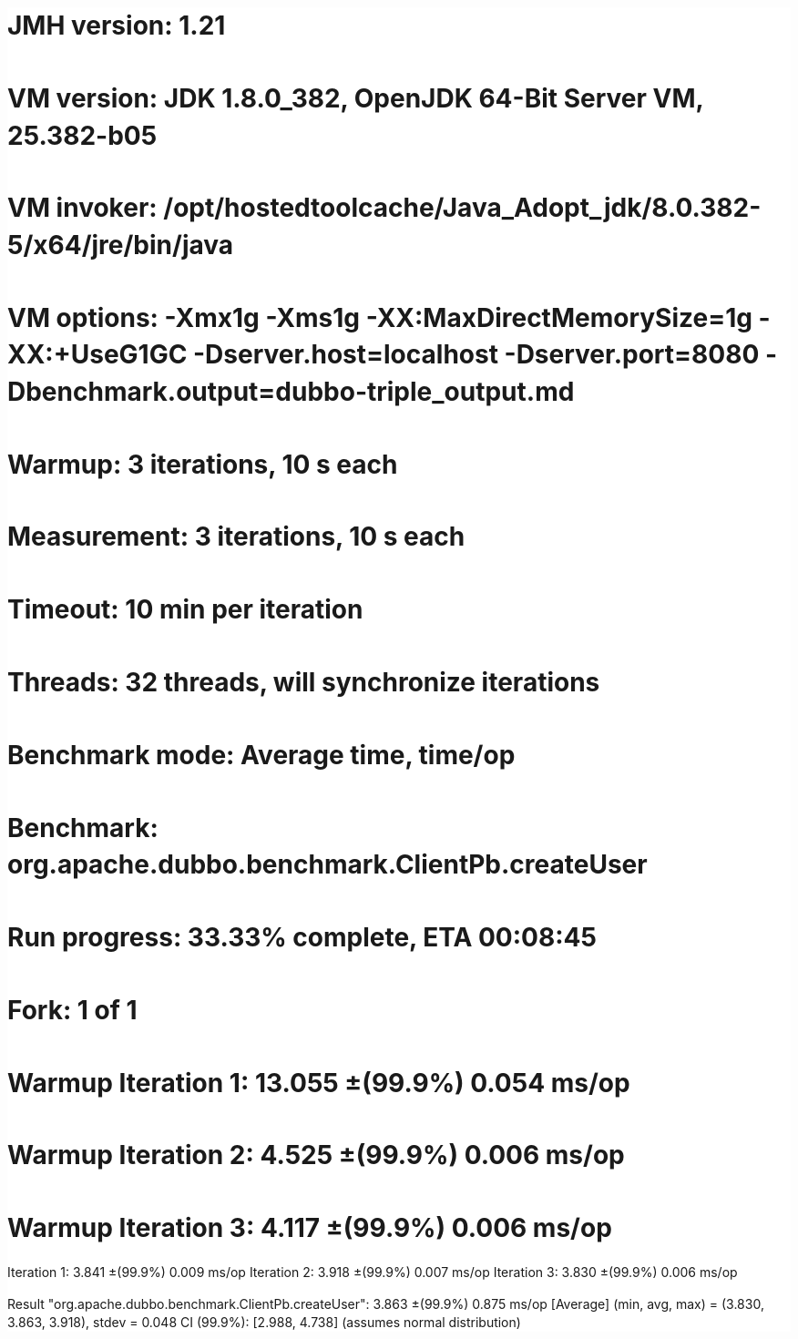 
# JMH version: 1.21
# VM version: JDK 1.8.0_382, OpenJDK 64-Bit Server VM, 25.382-b05
# VM invoker: /opt/hostedtoolcache/Java_Adopt_jdk/8.0.382-5/x64/jre/bin/java
# VM options: -Xmx1g -Xms1g -XX:MaxDirectMemorySize=1g -XX:+UseG1GC -Dserver.host=localhost -Dserver.port=8080 -Dbenchmark.output=dubbo-triple_output.md
# Warmup: 3 iterations, 10 s each
# Measurement: 3 iterations, 10 s each
# Timeout: 10 min per iteration
# Threads: 32 threads, will synchronize iterations
# Benchmark mode: Average time, time/op
# Benchmark: org.apache.dubbo.benchmark.ClientPb.createUser

# Run progress: 33.33% complete, ETA 00:08:45
# Fork: 1 of 1
# Warmup Iteration   1: 13.055 ±(99.9%) 0.054 ms/op
# Warmup Iteration   2: 4.525 ±(99.9%) 0.006 ms/op
# Warmup Iteration   3: 4.117 ±(99.9%) 0.006 ms/op
Iteration   1: 3.841 ±(99.9%) 0.009 ms/op
Iteration   2: 3.918 ±(99.9%) 0.007 ms/op
Iteration   3: 3.830 ±(99.9%) 0.006 ms/op


Result "org.apache.dubbo.benchmark.ClientPb.createUser":
  3.863 ±(99.9%) 0.875 ms/op [Average]
  (min, avg, max) = (3.830, 3.863, 3.918), stdev = 0.048
  CI (99.9%): [2.988, 4.738] (assumes normal distribution)
